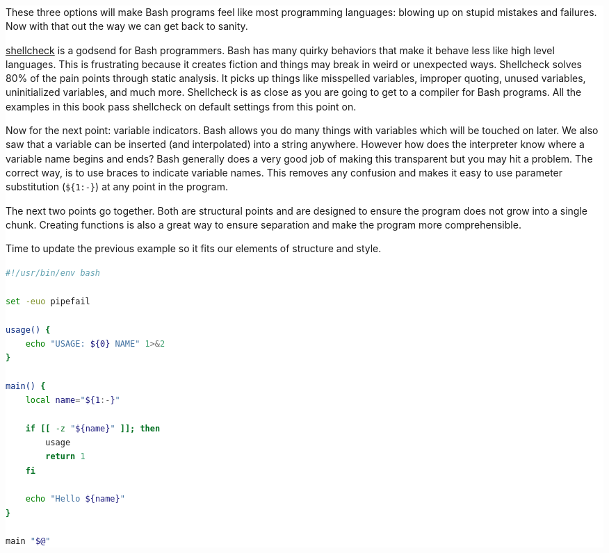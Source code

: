 These three options will make Bash programs feel like most programming
languages: blowing up on stupid mistakes and failures. Now with that out
the way we can get back to sanity.

[shellcheck][] is a godsend for Bash programmers. Bash
has many quirky behaviors that make it behave less like high level
languages. This is frustrating because it creates fiction and things may
break in weird or unexpected ways. Shellcheck solves 80% of the pain
points through static analysis. It picks up things like misspelled
variables, improper quoting, unused variables, uninitialized variables,
and much more. Shellcheck is as close as you are going to get to a
compiler for Bash programs. All the examples in this book pass
shellcheck on default settings from this point on.

Now for the next point: variable indicators. Bash allows you do many
things with variables which will be touched on later. We also saw that a
variable can be inserted (and interpolated) into a string anywhere.
However how does the interpreter know where a variable name begins and
ends? Bash generally does a very good job of making this transparent but
you may hit a problem. The correct way, is to use braces to indicate
variable names. This removes any confusion and makes it easy to use
parameter substitution (`${1:-}`) at any point in the program.

The next two points go together. Both are structural points and are
designed to ensure the program does not grow into a single chunk. Creating
functions is also a great way to ensure separation and make the program
more comprehensible.

Time to update the previous example so it fits our
elements of structure and style.

```bash
#!/usr/bin/env bash

set -euo pipefail

usage() {
	echo "USAGE: ${0} NAME" 1>&2
}

main() {
	local name="${1:-}"

	if [[ -z "${name}" ]]; then
		usage
		return 1
	fi

	echo "Hello ${name}"
}

main "$@"
```


[google shell style guide]: https://google.github.io/styleguide/shell.xml
[shellcheck]: https://www.shellcheck.net/